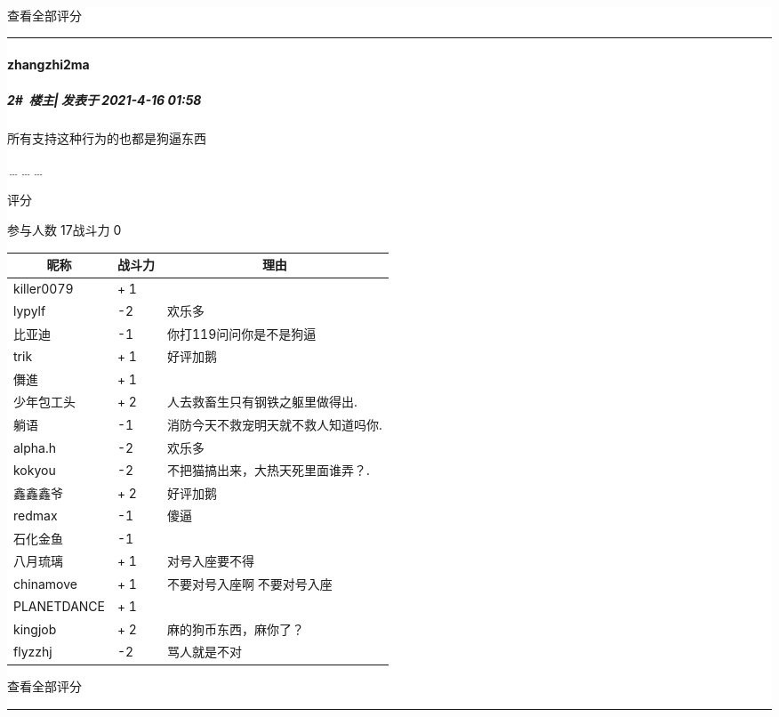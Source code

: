 
查看全部评分


*****

####  zhangzhi2ma  
##### 2#         楼主| 发表于 2021-4-16 01:58


所有支持这种行为的也都是狗逼东西


﹍﹍﹍

评分


 参与人数 17战斗力 0

|昵称|战斗力|理由|
|----|---|---|
| killer0079| + 1||
| lypylf|-2|欢乐多|
| 比亚迪|-1|你打119问问你是不是狗逼|
| trik| + 1|好评加鹅|
| 儛進| + 1||
| 少年包工头| + 2|人去救畜生只有钢铁之躯里做得出.|
| 躺语|-1|消防今天不救宠明天就不救人知道吗你.|
| alpha.h|-2|欢乐多|
| kokyou|-2|不把猫搞出来，大热天死里面谁弄？.|
| 鑫鑫鑫爷| + 2|好评加鹅|
| redmax|-1|傻逼|
| 石化金鱼|-1||
| 八月琉璃| + 1|对号入座要不得|
| chinamove| + 1|不要对号入座啊 不要对号入座|
| PLANETDANCE| + 1||
| kingjob| + 2|麻的狗币东西，麻你了？|
| flyzzhj|-2|骂人就是不对|


查看全部评分


*****
